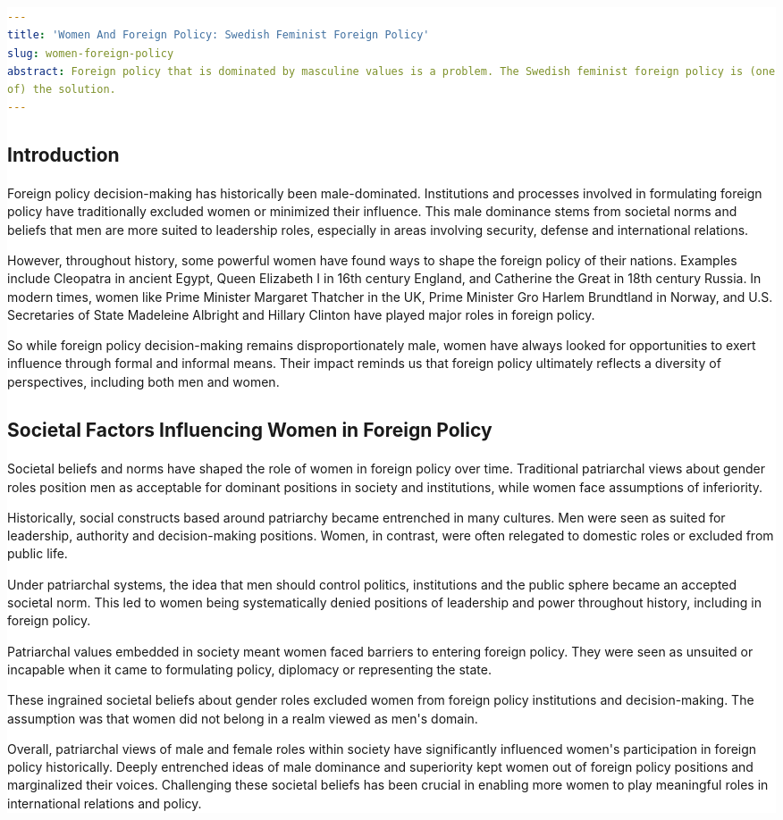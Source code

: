```yaml
---
title: 'Women And Foreign Policy: Swedish Feminist Foreign Policy'
slug: women-foreign-policy
abstract: Foreign policy that is dominated by masculine values is a problem. The Swedish feminist foreign policy is (one of) the solution.
---
```


## Introduction 

Foreign policy decision-making has historically been male-dominated. Institutions and processes involved in formulating foreign policy have traditionally excluded women or minimized their influence. This male dominance stems from societal norms and beliefs that men are more suited to leadership roles, especially in areas involving security, defense and international relations. 

However, throughout history, some powerful women have found ways to shape the foreign policy of their nations. Examples include Cleopatra in ancient Egypt, Queen Elizabeth I in 16th century England, and Catherine the Great in 18th century Russia. In modern times, women like Prime Minister Margaret Thatcher in the UK, Prime Minister Gro Harlem Brundtland in Norway, and U.S. Secretaries of State Madeleine Albright and Hillary Clinton have played major roles in foreign policy. 

So while foreign policy decision-making remains disproportionately male, women have always looked for opportunities to exert influence through formal and informal means. Their impact reminds us that foreign policy ultimately reflects a diversity of perspectives, including both men and women.

## Societal Factors Influencing Women in Foreign Policy

Societal beliefs and norms have shaped the role of women in foreign policy over time. Traditional patriarchal views about gender roles position men as acceptable for dominant positions in society and institutions, while women face assumptions of inferiority. 

Historically, social constructs based around patriarchy became entrenched in many cultures. Men were seen as suited for leadership, authority and decision-making positions. Women, in contrast, were often relegated to domestic roles or excluded from public life. 

Under patriarchal systems, the idea that men should control politics, institutions and the public sphere became an accepted societal norm. This led to women being systematically denied positions of leadership and power throughout history, including in foreign policy.

Patriarchal values embedded in society meant women faced barriers to entering foreign policy. They were seen as unsuited or incapable when it came to formulating policy, diplomacy or representing the state. 

These ingrained societal beliefs about gender roles excluded women from foreign policy institutions and decision-making. The assumption was that women did not belong in a realm viewed as men's domain.

Overall, patriarchal views of male and female roles within society have significantly influenced women's participation in foreign policy historically. Deeply entrenched ideas of male dominance and superiority kept women out of foreign policy positions and marginalized their voices. Challenging these societal beliefs has been crucial in enabling more women to play meaningful roles in international relations and policy.
